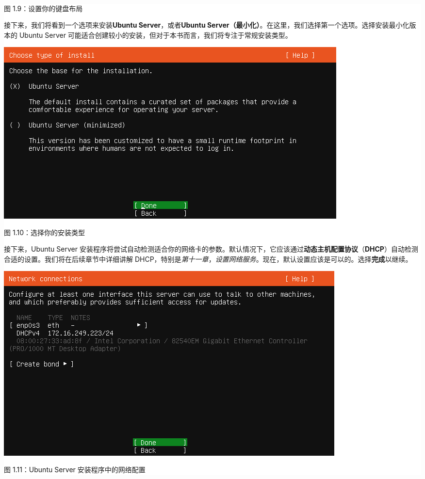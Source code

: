 图 1.9：设置你的键盘布局

接下来，我们将看到一个选项来安装**Ubuntu Server**，或者**Ubuntu Server（最小化）**。在这里，我们选择第一个选项。选择安装最小化版本的 Ubuntu Server 可能适合创建较小的安装，但对于本书而言，我们将专注于常规安装类型。

![](img/B18425_01_10.png)

图 1.10：选择你的安装类型

接下来，Ubuntu Server 安装程序将尝试自动检测适合你的网络卡的参数。默认情况下，它应该通过**动态主机配置协议**（**DHCP**）自动检测合适的设置。我们将在后续章节中详细讲解 DHCP，特别是*第十一章*，*设置网络服务*。现在，默认设置应该是可以的。选择**完成**以继续。

![](img/B18425_01_11.png)

图 1.11：Ubuntu Server 安装程序中的网络配置
